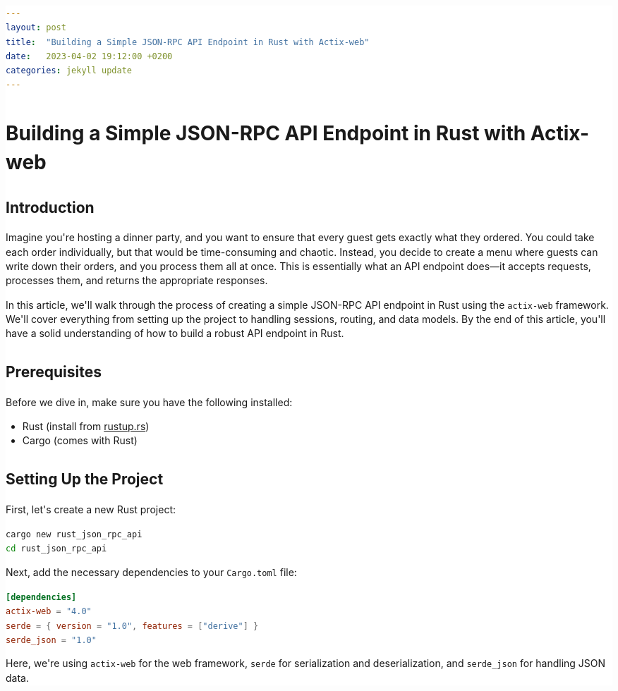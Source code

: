 ```yaml
---
layout: post
title:  "Building a Simple JSON-RPC API Endpoint in Rust with Actix-web"
date:   2023-04-02 19:12:00 +0200
categories: jekyll update
---
```



# Building a Simple JSON-RPC API Endpoint in Rust with Actix-web

## Introduction

Imagine you're hosting a dinner party, and you want to ensure that every guest gets exactly what they ordered. You could take each order individually, but that would be time-consuming and chaotic. Instead, you decide to create a menu where guests can write down their orders, and you process them all at once. This is essentially what an API endpoint does—it accepts requests, processes them, and returns the appropriate responses.

In this article, we'll walk through the process of creating a simple JSON-RPC API endpoint in Rust using the `actix-web` framework. We'll cover everything from setting up the project to handling sessions, routing, and data models. By the end of this article, you'll have a solid understanding of how to build a robust API endpoint in Rust.

## Prerequisites

Before we dive in, make sure you have the following installed:

- Rust (install from [rustup.rs](https://rustup.rs/))
- Cargo (comes with Rust)

## Setting Up the Project

First, let's create a new Rust project:

```bash
cargo new rust_json_rpc_api
cd rust_json_rpc_api
```

Next, add the necessary dependencies to your `Cargo.toml` file:

```toml
[dependencies]
actix-web = "4.0"
serde = { version = "1.0", features = ["derive"] }
serde_json = "1.0"
```

Here, we're using `actix-web` for the web framework, `serde` for serialization and deserialization, and `serde_json` for handling JSON data.
